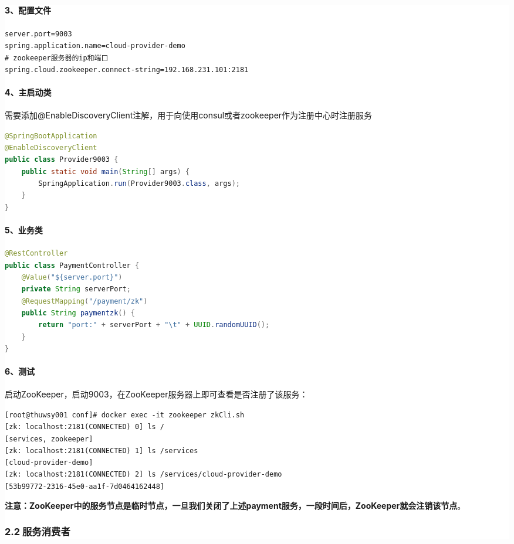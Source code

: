 
#### 3、配置文件

```properties
server.port=9003
spring.application.name=cloud-provider-demo
# zookeeper服务器的ip和端口
spring.cloud.zookeeper.connect-string=192.168.231.101:2181
```

#### 4、主启动类

需要添加@EnableDiscoveryClient注解，用于向使用consul或者zookeeper作为注册中心时注册服务

```java
@SpringBootApplication
@EnableDiscoveryClient
public class Provider9003 {
    public static void main(String[] args) {
        SpringApplication.run(Provider9003.class, args);
    }
}
```

#### 5、业务类

```java
@RestController
public class PaymentController {
    @Value("${server.port}")
    private String serverPort;
    @RequestMapping("/payment/zk")
    public String paymentzk() {
        return "port:" + serverPort + "\t" + UUID.randomUUID();
    }
}
```

#### 6、测试

启动ZooKeeper，启动9003，在ZooKeeper服务器上即可查看是否注册了该服务：

```shell
[root@thuwsy001 conf]# docker exec -it zookeeper zkCli.sh
[zk: localhost:2181(CONNECTED) 0] ls /
[services, zookeeper]
[zk: localhost:2181(CONNECTED) 1] ls /services
[cloud-provider-demo]
[zk: localhost:2181(CONNECTED) 2] ls /services/cloud-provider-demo
[53b99772-2316-45e0-aa1f-7d0464162448]
```

**注意：ZooKeeper中的服务节点是临时节点，一旦我们关闭了上述payment服务，一段时间后，ZooKeeper就会注销该节点**。

### 2.2 服务消费者
